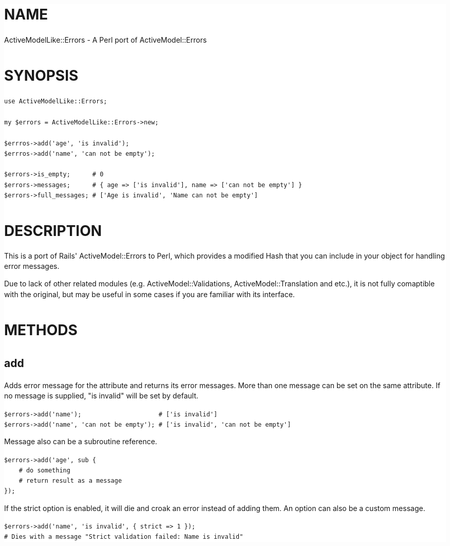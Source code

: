 # NAME

ActiveModelLike::Errors - A Perl port of ActiveModel::Errors

# SYNOPSIS

    use ActiveModelLike::Errors;

    my $errors = ActiveModelLike::Errors->new;

    $errros->add('age', 'is invalid');
    $errros->add('name', 'can not be empty');

    $errors->is_empty;      # 0
    $errors->messages;      # { age => ['is invalid'], name => ['can not be empty'] }
    $errors->full_messages; # ['Age is invalid', 'Name can not be empty']

# DESCRIPTION

This is a port of Rails' ActiveModel::Errors to Perl, which provides a modified Hash that you can include in your object for handling error messages.

Due to lack of other related modules (e.g. ActiveModel::Validations, ActiveModel::Translation and etc.), it is not fully comaptible with the original, but may be useful in some cases if you are familiar with its interface.

# METHODS

## add

Adds error message for the attribute and returns its error messages.
More than one message can be set on the same attribute.
If no message is supplied, "is invalid" will be set by default.

    $errors->add('name');                     # ['is invalid']
    $errors->add('name', 'can not be empty'); # ['is invalid', 'can not be empty']

Message also can be a subroutine reference.

    $errors->add('age', sub {
        # do something
        # return result as a message
    });

If the strict option is enabled, it will die and croak an error instead of adding them.
An option can also be a custom message.

    $errors->add('name', 'is invalid', { strict => 1 });
    # Dies with a message "Strict validation failed: Name is invalid"
